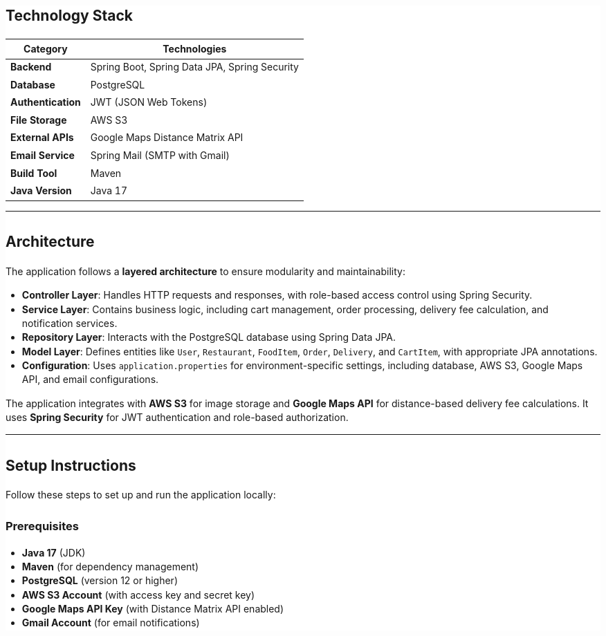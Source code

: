 
## Technology Stack

| **Category**         | **Technologies**                              |
|-----------------------|-----------------------------------------------|
| **Backend**           | Spring Boot, Spring Data JPA, Spring Security |
| **Database**          | PostgreSQL                                    |
| **Authentication**    | JWT (JSON Web Tokens)                        |
| **File Storage**      | AWS S3                                       |
| **External APIs**     | Google Maps Distance Matrix API              |
| **Email Service**     | Spring Mail (SMTP with Gmail)                |
| **Build Tool**        | Maven                                        |
| **Java Version**      | Java 17                                      |

---

## Architecture

The application follows a **layered architecture** to ensure modularity and maintainability:

- **Controller Layer**: Handles HTTP requests and responses, with role-based access control using Spring Security.
- **Service Layer**: Contains business logic, including cart management, order processing, delivery fee calculation, and notification services.
- **Repository Layer**: Interacts with the PostgreSQL database using Spring Data JPA.
- **Model Layer**: Defines entities like `User`, `Restaurant`, `FoodItem`, `Order`, `Delivery`, and `CartItem`, with appropriate JPA annotations.
- **Configuration**: Uses `application.properties` for environment-specific settings, including database, AWS S3, Google Maps API, and email configurations.

The application integrates with **AWS S3** for image storage and **Google Maps API** for distance-based delivery fee calculations. It uses **Spring Security** for JWT authentication and role-based authorization.

---

## Setup Instructions

Follow these steps to set up and run the application locally:

### Prerequisites
- **Java 17** (JDK)
- **Maven** (for dependency management)
- **PostgreSQL** (version 12 or higher)
- **AWS S3 Account** (with access key and secret key)
- **Google Maps API Key** (with Distance Matrix API enabled)
- **Gmail Account** (for email notifications)
